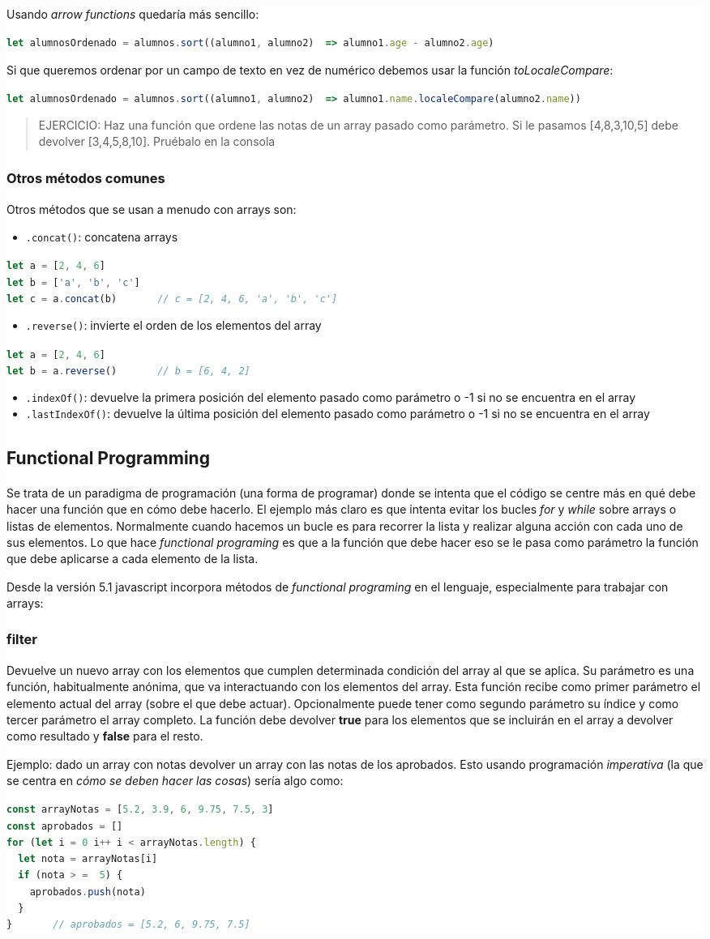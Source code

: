 Usando _arrow functions_ quedaría más sencillo:
```javascript
let alumnosOrdenado = alumnos.sort((alumno1, alumno2)  => alumno1.age - alumno2.age)
```

Si que queremos ordenar por un campo de texto en vez de numérico debemos usar la función _toLocaleCompare_:
```javascript
let alumnosOrdenado = alumnos.sort((alumno1, alumno2)  => alumno1.name.localeCompare(alumno2.name))
```

> EJERCICIO: Haz una función que ordene las notas de un array pasado como parámetro. Si le pasamos [4,8,3,10,5] debe devolver [3,4,5,8,10]. Pruébalo en la consola

### Otros métodos comunes
Otros métodos que se usan a menudo con arrays son:
* `.concat()`: concatena arrays
```javascript
let a = [2, 4, 6]
let b = ['a', 'b', 'c']
let c = a.concat(b)       // c = [2, 4, 6, 'a', 'b', 'c']
```
* `.reverse()`: invierte el orden de los elementos del array
```javascript
let a = [2, 4, 6]
let b = a.reverse()       // b = [6, 4, 2]
```
* `.indexOf()`: devuelve la primera posición del elemento pasado como parámetro o -1 si no se encuentra en el array
* `.lastIndexOf()`: devuelve la última posición del elemento pasado como parámetro o -1 si no se encuentra en el array

## Functional Programming
Se trata de un paradigma de programación (una forma de programar) donde se intenta que el código se centre más en qué debe hacer una función que en cómo debe hacerlo. El ejemplo más claro es que intenta evitar los bucles _for_ y _while_ sobre arrays o  listas de elementos. Normalmente cuando hacemos un bucle es para recorrer la lista y realizar alguna acción con cada uno de sus elementos. Lo que hace _functional programing_ es que a la función que debe hacer eso se le pasa como parámetro la función que debe aplicarse a cada elemento de la lista.

Desde la versión 5.1 javascript incorpora métodos de _functional programing_ en el lenguaje, especialmente para trabajar con arrays:

### filter
Devuelve un nuevo array con los elementos que cumplen determinada condición del array al que se aplica. Su parámetro es una función, habitualmente anónima, que va interactuando con los elementos del array. Esta función recibe como primer parámetro el elemento actual del array (sobre el que debe actuar). Opcionalmente puede tener como segundo parámetro su índice y como tercer parámetro el array completo. La función debe devolver **true** para los elementos que se incluirán en el array a devolver como resultado y **false** para el resto.

Ejemplo: dado un array con notas devolver un array con las notas de los aprobados. Esto usando programación _imperativa_ (la que se centra en _cómo se deben hacer las cosas_) sería algo como:
```javascript
const arrayNotas = [5.2, 3.9, 6, 9.75, 7.5, 3]
const aprobados = []
for (let i = 0 i++ i < arrayNotas.length) {
  let nota = arrayNotas[i]
  if (nota > =  5) {
    aprobados.push(nota)
  } 
}       // aprobados = [5.2, 6, 9.75, 7.5]
```
